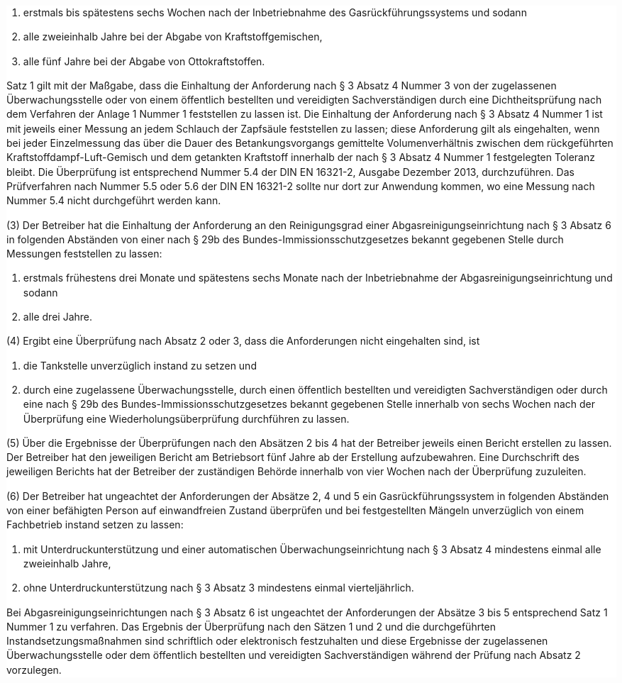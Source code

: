 1. erstmals bis spätestens sechs Wochen nach der Inbetriebnahme des Gasrückführungssystems und sodann

2. alle zweieinhalb Jahre bei der Abgabe von Kraftstoffgemischen,

3. alle fünf Jahre bei der Abgabe von Ottokraftstoffen.

Satz 1 gilt mit der Maßgabe, dass die Einhaltung der Anforderung nach § 3 Absatz 4 Nummer 3 von der zugelassenen Überwachungsstelle oder von einem öffentlich bestellten und vereidigten Sachverständigen durch eine Dichtheitsprüfung nach dem Verfahren der Anlage 1 Nummer 1 feststellen zu lassen ist. Die Einhaltung der Anforderung nach § 3 Absatz 4 Nummer 1 ist mit jeweils einer Messung an jedem Schlauch der Zapfsäule feststellen zu lassen; diese Anforderung gilt als eingehalten, wenn bei jeder Einzelmessung das über die Dauer des Betankungsvorgangs gemittelte Volumenverhältnis zwischen dem rückgeführten Kraftstoffdampf-Luft-Gemisch und dem getankten Kraftstoff innerhalb der nach § 3 Absatz 4 Nummer 1 festgelegten Toleranz bleibt. Die Überprüfung ist entsprechend Nummer 5.4 der DIN EN 16321-2, Ausgabe Dezember 2013, durchzuführen. Das Prüfverfahren nach Nummer 5.5 oder 5.6 der DIN EN 16321-2 sollte nur dort zur Anwendung kommen, wo eine Messung nach Nummer 5.4 nicht durchgeführt werden kann.

(3) Der Betreiber hat die Einhaltung der Anforderung an den Reinigungsgrad einer Abgasreinigungseinrichtung nach § 3 Absatz 6 in folgenden Abständen von einer nach § 29b des Bundes-Immissionsschutzgesetzes bekannt gegebenen Stelle durch Messungen feststellen zu lassen:

1. erstmals frühestens drei Monate und spätestens sechs Monate nach der Inbetriebnahme der Abgasreinigungseinrichtung und sodann

2. alle drei Jahre.

(4) Ergibt eine Überprüfung nach Absatz 2 oder 3, dass die Anforderungen nicht eingehalten sind, ist

1. die Tankstelle unverzüglich instand zu setzen und

2. durch eine zugelassene Überwachungsstelle, durch einen öffentlich bestellten und vereidigten Sachverständigen oder durch eine nach § 29b des Bundes-Immissionsschutzgesetzes bekannt gegebenen Stelle innerhalb von sechs Wochen nach der Überprüfung eine Wiederholungsüberprüfung durchführen zu lassen.

(5) Über die Ergebnisse der Überprüfungen nach den Absätzen 2 bis 4 hat der Betreiber jeweils einen Bericht erstellen zu lassen. Der Betreiber hat den jeweiligen Bericht am Betriebsort fünf Jahre ab der Erstellung aufzubewahren. Eine Durchschrift des jeweiligen Berichts hat der Betreiber der zuständigen Behörde innerhalb von vier Wochen nach der Überprüfung zuzuleiten.

(6) Der Betreiber hat ungeachtet der Anforderungen der Absätze 2, 4 und 5 ein Gasrückführungssystem in folgenden Abständen von einer befähigten Person auf einwandfreien Zustand überprüfen und bei festgestellten Mängeln unverzüglich von einem Fachbetrieb instand setzen zu lassen:

1. mit Unterdruckunterstützung und einer automatischen Überwachungseinrichtung nach § 3 Absatz 4 mindestens einmal alle zweieinhalb Jahre,

2. ohne Unterdruckunterstützung nach § 3 Absatz 3 mindestens einmal vierteljährlich.

Bei Abgasreinigungseinrichtungen nach § 3 Absatz 6 ist ungeachtet der Anforderungen der Absätze 3 bis 5 entsprechend Satz 1 Nummer 1 zu verfahren. Das Ergebnis der Überprüfung nach den Sätzen 1 und 2 und die durchgeführten Instandsetzungsmaßnahmen sind schriftlich oder elektronisch festzuhalten und diese Ergebnisse der zugelassenen Überwachungsstelle oder dem öffentlich bestellten und vereidigten Sachverständigen während der Prüfung nach Absatz 2 vorzulegen.
